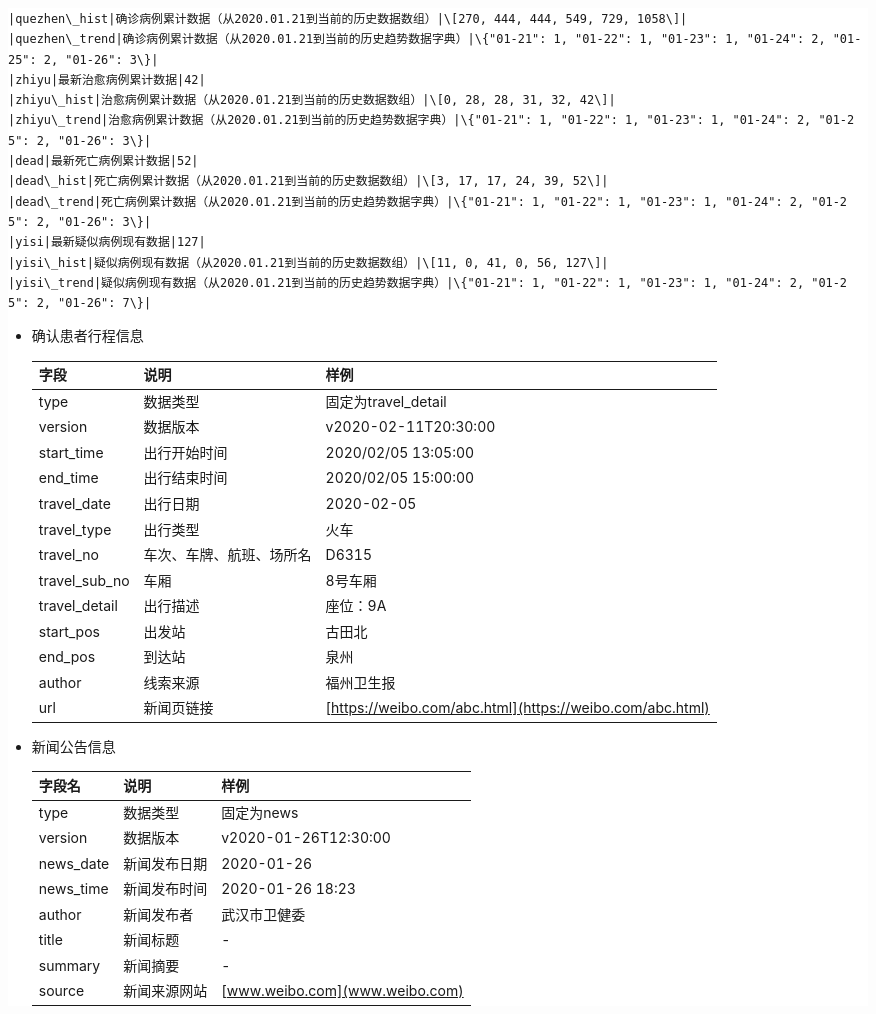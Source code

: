     |quezhen\_hist|确诊病例累计数据（从2020.01.21到当前的历史数据数组）|\[270, 444, 444, 549, 729, 1058\]|
    |quezhen\_trend|确诊病例累计数据（从2020.01.21到当前的历史趋势数据字典）|\{"01-21": 1, "01-22": 1, "01-23": 1, "01-24": 2, "01-25": 2, "01-26": 3\}|
    |zhiyu|最新治愈病例累计数据|42|
    |zhiyu\_hist|治愈病例累计数据（从2020.01.21到当前的历史数据数组）|\[0, 28, 28, 31, 32, 42\]|
    |zhiyu\_trend|治愈病例累计数据（从2020.01.21到当前的历史趋势数据字典）|\{"01-21": 1, "01-22": 1, "01-23": 1, "01-24": 2, "01-25": 2, "01-26": 3\}|
    |dead|最新死亡病例累计数据|52|
    |dead\_hist|死亡病例累计数据（从2020.01.21到当前的历史数据数组）|\[3, 17, 17, 24, 39, 52\]|
    |dead\_trend|死亡病例累计数据（从2020.01.21到当前的历史趋势数据字典）|\{"01-21": 1, "01-22": 1, "01-23": 1, "01-24": 2, "01-25": 2, "01-26": 3\}|
    |yisi|最新疑似病例现有数据|127|
    |yisi\_hist|疑似病例现有数据（从2020.01.21到当前的历史数据数组）|\[11, 0, 41, 0, 56, 127\]|
    |yisi\_trend|疑似病例现有数据（从2020.01.21到当前的历史趋势数据字典）|\{"01-21": 1, "01-22": 1, "01-23": 1, "01-24": 2, "01-25": 2, "01-26": 7\}|

-   确认患者行程信息

    |字段|说明|样例|
    |--|--|--|
    |type|数据类型|固定为travel\_detail|
    |version|数据版本|v2020-02-11T20:30:00|
    |start\_time|出行开始时间|2020/02/05 13:05:00|
    |end\_time|出行结束时间|2020/02/05 15:00:00|
    |travel\_date|出行日期|2020-02-05|
    |travel\_type|出行类型|火车|
    |travel\_no|车次、车牌、航班、场所名|D6315|
    |travel\_sub\_no|车厢|8号车厢|
    |travel\_detail|出行描述|座位：9A|
    |start\_pos|出发站|古田北|
    |end\_pos|到达站|泉州|
    |author|线索来源|福州卫生报|
    |url|新闻页链接|[https://weibo.com/abc.html](https://weibo.com/abc.html)|

-   新闻公告信息

    |字段名|说明|样例|
    |---|--|--|
    |type|数据类型|固定为news|
    |version|数据版本|v2020-01-26T12:30:00|
    |news\_date|新闻发布日期|2020-01-26|
    |news\_time|新闻发布时间|2020-01-26 18:23|
    |author|新闻发布者|武汉市卫健委|
    |title|新闻标题|-|
    |summary|新闻摘要|-|
    |source|新闻来源网站|[www.weibo.com](www.weibo.com)|